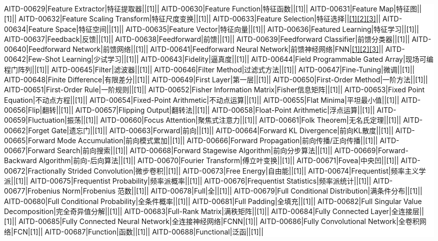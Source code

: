 AITD-00629|Feature Extractor|特征提取器||[1]||
AITD-00630|Feature Function|特征函数||[1]||
AITD-00631|Feature Map|特征图||[1]||
AITD-00632|Feature Scaling Transform|特征尺度变换||[1]||
AITD-00633|Feature Selection|特征选择||[[1]](https://pubs.rsc.org/en/content/chapter/bk9781788017893-00037/978-1-78801-789-3)[[2]](https://pubs.rsc.org/en/content/chapter/bk9781788017893-00136/978-1-78801-789-3)[[3]](https://pubs.rsc.org/en/content/chapter/bk9781788017893-00206/978-1-83916-023-3)||
AITD-00634|Feature Space|特征空间||[1]||
AITD-00635|Feature Vector|特征向量||[1]||
AITD-00636|Featured Learning|特征学习||[1]||
AITD-00637|Feedback|反馈||[1]||
AITD-00638|Feedforward|前馈||[1]||
AITD-00639|Feedforward Classifier|前馈分类器||[1]||
AITD-00640|Feedforward Network|前馈网络||[1]||
AITD-00641|Feedforward Neural Network|前馈神经网络|FNN|[[1]](https://www.jiqizhixin.com/articles/2017-09-07-9)[[2]](https://pubs.rsc.org/en/content/chapter/bk9781788017893-00424/978-1-78801-789-3)[[3]](https://pubs.rsc.org/en/content/chapter/bk9781788017893-00227/978-1-78801-789-3)||
AITD-00642|Few-Shot Learning|少试学习||[1]||
AITD-00643|Fidelity|逼真度||[1]||
AITD-00644|Field Programmable Gated Array|现场可编程门阵列||[1]||
AITD-00645|Filter|滤波器||[1]||
AITD-00646|Filter Method|过滤式方法||[1]||
AITD-00647|Fine-Tuning|微调||[1]||
AITD-00648|Finite Difference|有限差分||[1]||
AITD-00649|First Layer|第一层||[1]||
AITD-00650|First-Order Method|一阶方法||[1]||
AITD-00651|First-Order Rule|一阶规则||[1]||
AITD-00652|Fisher Information Matrix|Fisher信息矩阵||[1]||
AITD-00653|Fixed Point Equation|不动点方程||[1]||
AITD-00654|Fixed-Point Arithmetic|不动点运算||[1]||
AITD-00655|Flat Minima|平坦最小值||[1]||
AITD-00656|Flip|翻转||[1]||
AITD-00657|Flipping Output|翻转法||[1]||
AITD-00658|Float-Point Arithmetic|浮点运算||[1]||
AITD-00659|Fluctuation|振荡||[1]||
AITD-00660|Focus Attention|聚焦式注意力||[1]||
AITD-00661|Folk Theorem|无名氏定理||[1]||
AITD-00662|Forget Gate|遗忘门||[1]||
AITD-00663|Forward|前向||[1]||
AITD-00664|Forward KL Divergence|前向KL散度||[1]||
AITD-00665|Forward Mode Accumulation|前向模式累加||[1]||
AITD-00666|Forward Propagation|前向传播/正向传播||[1]||
AITD-00667|Forward Search|前向搜索||[1]||
AITD-00668|Forward Stagewise Algorithm|前向分步算法||[1]||
AITD-00669|Forward-Backward Algorithm|前向-后向算法||[1]||
AITD-00670|Fourier Transform|傅立叶变换||[1]||
AITD-00671|Fovea|中央凹||[1]||
AITD-00672|Fractionally Strided Convolution|微步卷积||[1]||
AITD-00673|Free Energy|自由能||[1]||
AITD-00674|Frequentist|频率主义学派||[1]||
AITD-00675|Frequentist Probability|频率派概率||[1]||
AITD-00676|Frequentist Statistics|频率派统计||[1]||
AITD-00677|Frobenius Norm|Frobenius 范数||[1]||
AITD-00678|Full|全||[1]||
AITD-00679|Full Conditional Distribution|满条件分布||[1]||
AITD-00680|Full Conditional Probability|全条件概率||[1]||
AITD-00681|Full Padding|全填充||[1]||
AITD-00682|Full Singular Value Decomposition|完全奇异值分解||[1]||
AITD-00683|Full-Rank Matrix|满秩矩阵||[1]||
AITD-00684|Fully Connected Layer|全连接层||[1]||
AITD-00685|Fully Connected Neural Network|全连接神经网络|FCNN|[1]||
AITD-00686|Fully Convolutional Network|全卷积网络|FCN|[1]||
AITD-00687|Function|函数||[1]||
AITD-00688|Functional|泛函||[1]||